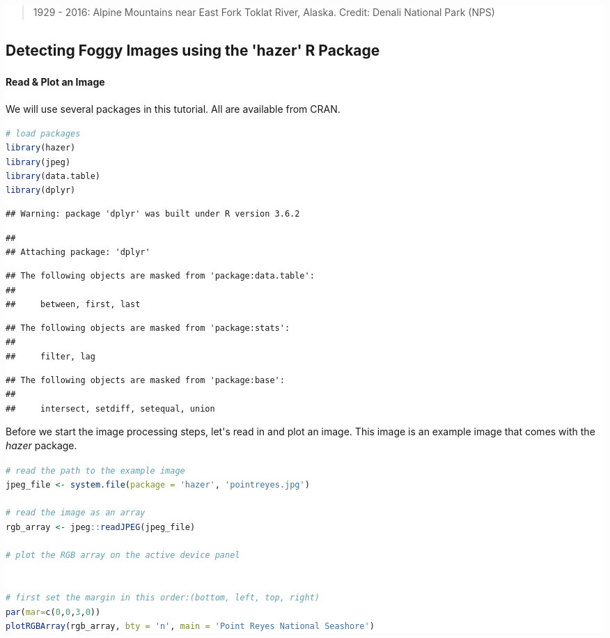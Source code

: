 
>1929 - 2016: Alpine Mountains near East Fork Toklat River, Alaska.  Credit: Denali National Park (NPS)




## Detecting Foggy Images using the 'hazer' R Package

#### Read & Plot an Image

We will use several packages in this tutorial. All are available from CRAN.



```r
# load packages
library(hazer)
library(jpeg)
library(data.table)
library(dplyr)
```

```
## Warning: package 'dplyr' was built under R version 3.6.2
```

```
## 
## Attaching package: 'dplyr'
```

```
## The following objects are masked from 'package:data.table':
## 
##     between, first, last
```

```
## The following objects are masked from 'package:stats':
## 
##     filter, lag
```

```
## The following objects are masked from 'package:base':
## 
##     intersect, setdiff, setequal, union
```



Before we start the image processing steps, let's read in and plot an image. This
image is an example image that comes with the *hazer* package.



```r
# read the path to the example image
jpeg_file <- system.file(package = 'hazer', 'pointreyes.jpg')

# read the image as an array
rgb_array <- jpeg::readJPEG(jpeg_file)

# plot the RGB array on the active device panel


# first set the margin in this order:(bottom, left, top, right)
par(mar=c(0,0,3,0))  
plotRGBArray(rgb_array, bty = 'n', main = 'Point Reyes National Seashore')
```

